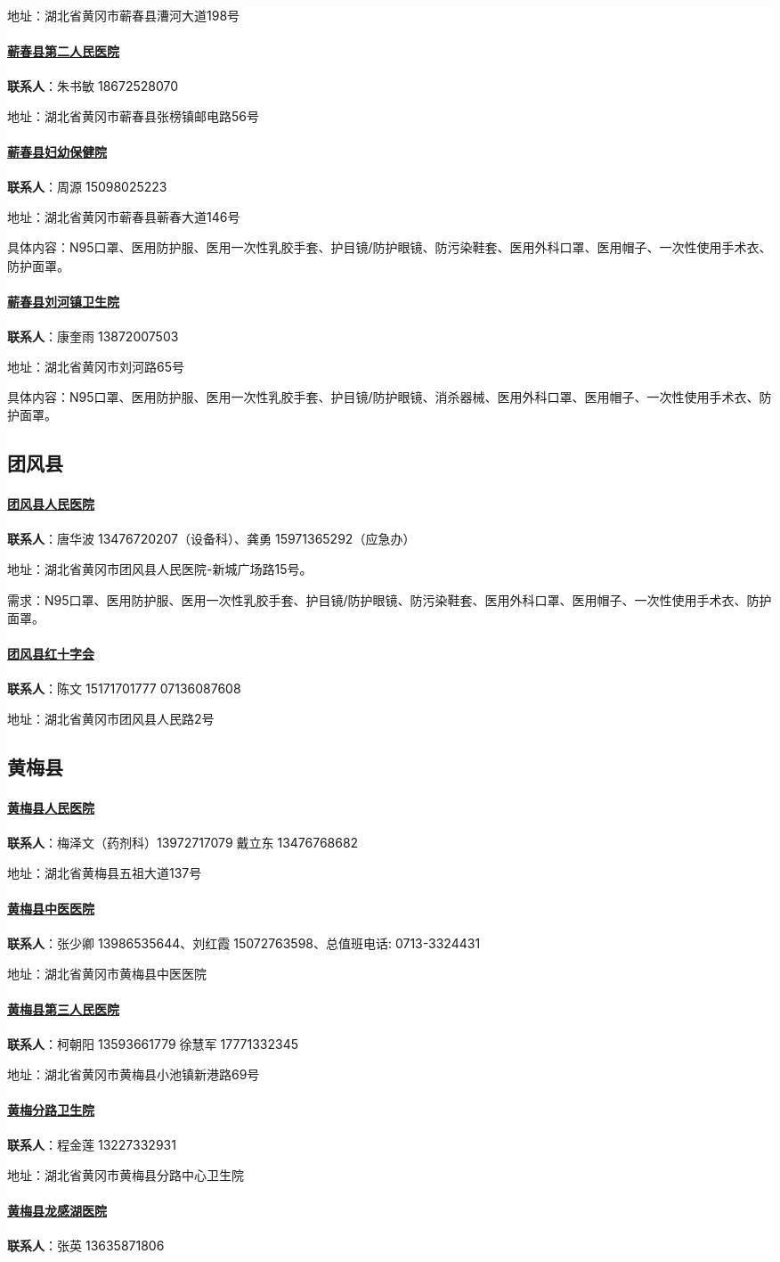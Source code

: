 地址：湖北省黄冈市蕲春县漕河大道198号

#### [蕲春县第二人民医院](https://wh.uranplus.com)
**联系人**：朱书敏 18672528070

地址：湖北省黄冈市蕲春县张榜镇邮电路56号

#### [蕲春县妇幼保健院](https://wh.uranplus.com/d/62)
**联系人**：周源 15098025223

地址：湖北省黄冈市蕲春县蕲春大道146号

具体内容：N95口罩、医用防护服、医用一次性乳胶手套、护目镜/防护眼镜、防污染鞋套、医用外科口罩、医用帽子、一次性使用手术衣、防护面罩。

#### [蕲春县刘河镇卫生院](https://wh.uranplus.com/t/hg)
**联系人**：康奎雨 13872007503

地址：湖北省黄冈市刘河路65号

具体内容：N95口罩、医用防护服、医用一次性乳胶手套、护目镜/防护眼镜、消杀器械、医用外科口罩、医用帽子、一次性使用手术衣、防护面罩。
## 团风县
#### [团风县人民医院](https://wh.uranplus.com/d/66)
**联系人**：唐华波 13476720207（设备科）、龚勇 15971365292（应急办）

地址：湖北省黄冈市团风县人民医院-新城广场路15号。

需求：N95口罩、医用防护服、医用一次性乳胶手套、护目镜/防护眼镜、防污染鞋套、医用外科口罩、医用帽子、一次性使用手术衣、防护面罩。

#### [团风县红十字会](https://wh.uranplus.com)
**联系人**：陈文 15171701777 07136087608

地址：湖北省黄冈市团风县人民路2号
## 黄梅县
#### [黄梅县人民医院](https://wh.uranplus.com/d/69)
**联系人**：梅泽文（药剂科）13972717079 戴立东 13476768682

地址：湖北省黄梅县五祖大道137号

#### [黄梅县中医医院](https://wh.uranplus.com/d/65)
**联系人**：张少卿 13986535644、刘红霞 15072763598、总值班电话: 0713-3324431

地址：湖北省黄冈市黄梅县中医医院

#### [黄梅县第三人民医院](https://wh.uranplus.com/d/87)
**联系人**：柯朝阳 13593661779 徐慧军 17771332345

地址：湖北省黄冈市黄梅县小池镇新港路69号

#### [黄梅分路卫生院](https://wh.uranplus.com)
**联系人**：程金莲 13227332931

地址：湖北省黄冈市黄梅县分路中心卫生院

#### [黄梅县龙感湖医院](https://wh.uranplus.com)
**联系人**：张英 13635871806
